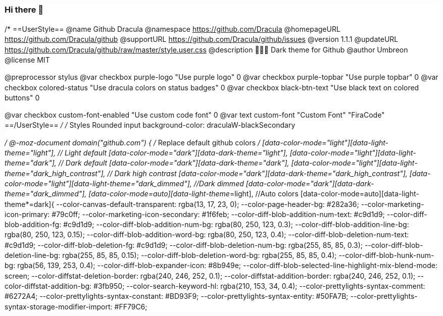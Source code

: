 ### Hi there 👋



/* ==UserStyle==
@name Github Dracula
@namespace https://github.com/Dracula
@homepageURL https://github.com/Dracula/github
@supportURL https://github.com/Dracula/github/issues
@version 1.1.1
@updateURL https://github.com/Dracula/github/raw/master/style.user.css
@description  🧛🏻‍♂️ Dark theme for Github
@author Umbreon
@license MIT

@preprocessor stylus
@var checkbox purple-logo "Use purple logo" 0
@var checkbox purple-topbar "Use purple topbar" 0
@var checkbox colored-status "Use dracula colors on status badges" 0
@var checkbox black-btn-text "Use black text on colored buttons" 0

@var checkbox custom-font-enabled "Use custom code font" 0
@var text custom-font "Custom Font" "FiraCode"
==/UserStyle== */
/* Styles 
Rounded input
background-color: draculaW-blackSecondary

*/
@-moz-document domain("github.com") {
    /* Replace default github colors */
    [data-color-mode="light"][data-light-theme="light"], // Light default
    [data-color-mode="dark"][data-dark-theme="light"],
    [data-color-mode="light"][data-light-theme="dark"], // Dark default
    [data-color-mode="dark"][data-dark-theme="dark"],
    [data-color-mode="light"][data-light-theme="dark_high_contrast"], // Dark high contrast
    [data-color-mode="dark"][data-dark-theme="dark_high_contrast"],
    [data-color-mode="light"][data-light-theme="dark_dimmed"], //Dark dimmed
    [data-color-mode="dark"][data-dark-theme="dark_dimmed"],
    [data-color-mode=auto][data-light-theme*=light], //Auto colors
    [data-color-mode=auto][data-light-theme*=dark]{
        --color-canvas-default-transparent: rgba(13, 17, 23, 0);
        --color-page-header-bg: #282a36;
        --color-marketing-icon-primary: #79c0ff;
        --color-marketing-icon-secondary: #1f6feb;
        --color-diff-blob-addition-num-text: #c9d1d9;
        --color-diff-blob-addition-fg: #c9d1d9;
        --color-diff-blob-addition-num-bg: rgba(80, 250, 123, 0.3);
        --color-diff-blob-addition-line-bg: rgba(80, 250, 123, 0.15);
        --color-diff-blob-addition-word-bg: rgba(80, 250, 123, 0.4);
        --color-diff-blob-deletion-num-text: #c9d1d9;
        --color-diff-blob-deletion-fg: #c9d1d9;
        --color-diff-blob-deletion-num-bg: rgba(255, 85, 85, 0.3);
        --color-diff-blob-deletion-line-bg: rgba(255, 85, 85, 0.15);
        --color-diff-blob-deletion-word-bg: rgba(255, 85, 85, 0.4);
        --color-diff-blob-hunk-num-bg: rgba(56, 139, 253, 0.4);
        --color-diff-blob-expander-icon: #8b949e;
        --color-diff-blob-selected-line-highlight-mix-blend-mode: screen;
        --color-diffstat-deletion-border: rgba(240, 246, 252, 0.1);
        --color-diffstat-addition-border: rgba(240, 246, 252, 0.1);
        --color-diffstat-addition-bg: #3fb950;
        --color-search-keyword-hl: rgba(210, 153, 34, 0.4);
        --color-prettylights-syntax-comment: #6272A4;
        --color-prettylights-syntax-constant: #BD93F9;
        --color-prettylights-syntax-entity: #50FA7B;
        --color-prettylights-syntax-storage-modifier-import: #FF79C6;